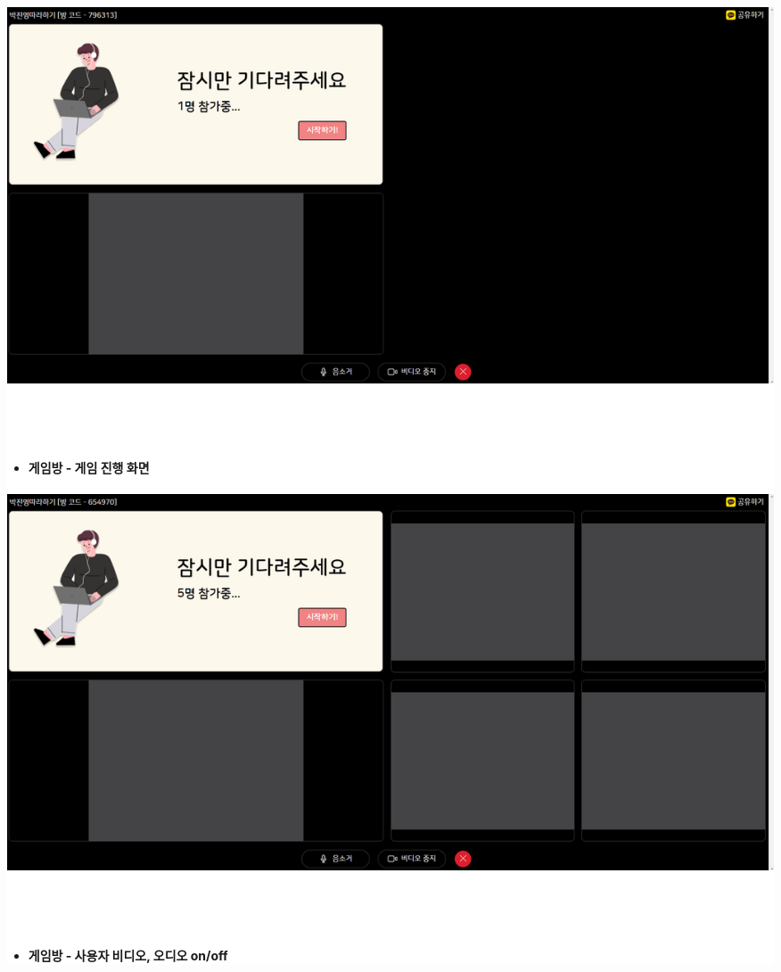 ![GameRoom_1](/ReadMe_contents/GameRoom_1.gif)<br/><br/><br/><br/>

- #### 게임방 - 게임 진행 화면

![GameRoom_2](/ReadMe_contents/GameRoom_2.gif)<br/><br/><br/><br/>

- #### 게임방 - 사용자 비디오, 오디오 on/off
